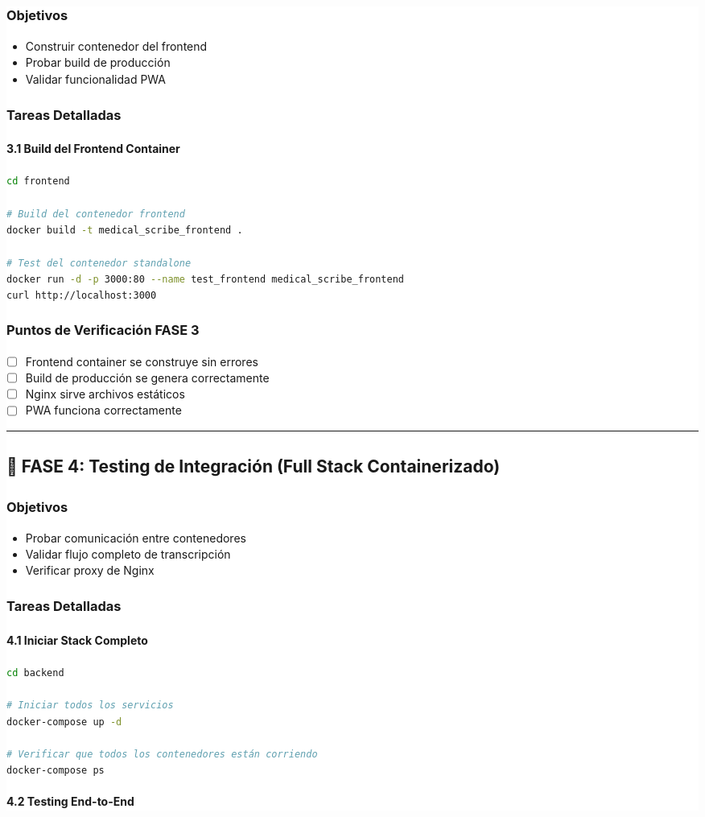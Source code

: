 ### Objetivos
- Construir contenedor del frontend
- Probar build de producción
- Validar funcionalidad PWA

### Tareas Detalladas

#### 3.1 Build del Frontend Container

```bash
cd frontend

# Build del contenedor frontend
docker build -t medical_scribe_frontend .

# Test del contenedor standalone
docker run -d -p 3000:80 --name test_frontend medical_scribe_frontend
curl http://localhost:3000
```

### Puntos de Verificación FASE 3
- [ ] Frontend container se construye sin errores
- [ ] Build de producción se genera correctamente
- [ ] Nginx sirve archivos estáticos
- [ ] PWA funciona correctamente

---

## 🔗 FASE 4: Testing de Integración (Full Stack Containerizado)

### Objetivos
- Probar comunicación entre contenedores
- Validar flujo completo de transcripción
- Verificar proxy de Nginx

### Tareas Detalladas

#### 4.1 Iniciar Stack Completo

```bash
cd backend

# Iniciar todos los servicios
docker-compose up -d

# Verificar que todos los contenedores están corriendo
docker-compose ps
```

#### 4.2 Testing End-to-End

